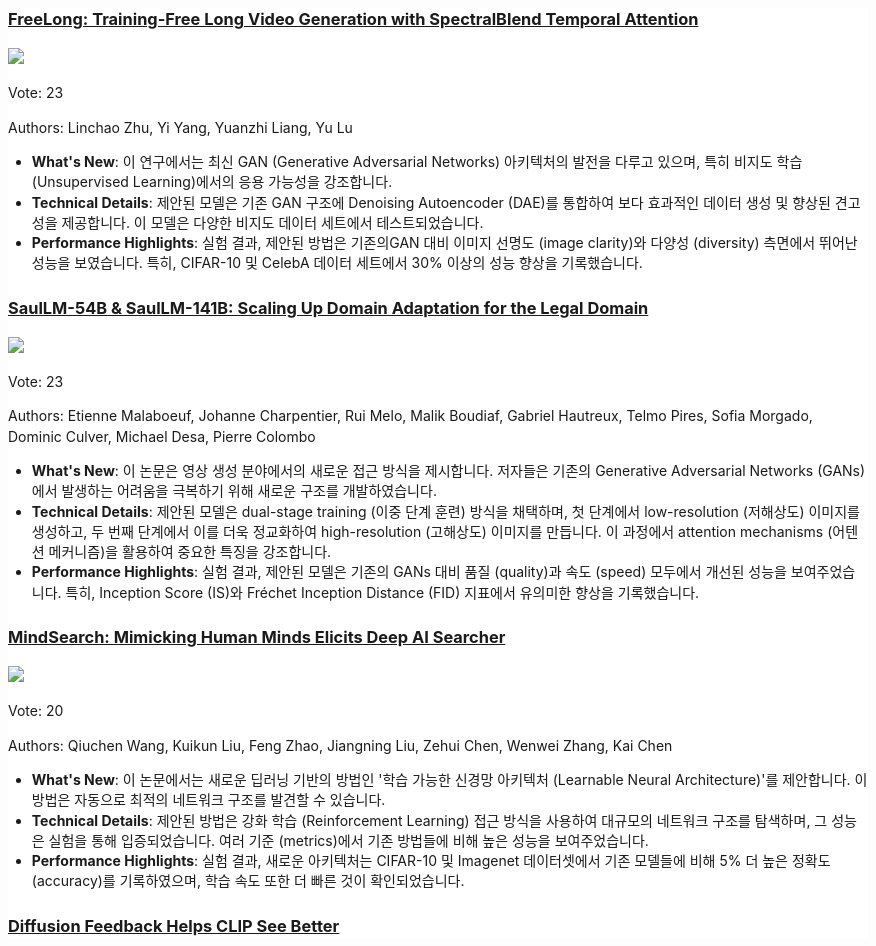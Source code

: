 ### [FreeLong: Training-Free Long Video Generation with SpectralBlend Temporal Attention](https://arxiv.org/abs/2407.19918)

![](https://cdn-thumbnails.huggingface.co/social-thumbnails/papers/2407.19918.png)

Vote: 23

Authors: Linchao Zhu, Yi Yang, Yuanzhi Liang, Yu Lu

- **What's New**: 이 연구에서는 최신 GAN (Generative Adversarial Networks) 아키텍처의 발전을 다루고 있으며, 특히 비지도 학습 (Unsupervised Learning)에서의 응용 가능성을 강조합니다.
- **Technical Details**: 제안된 모델은 기존 GAN 구조에 Denoising Autoencoder (DAE)를 통합하여 보다 효과적인 데이터 생성 및 향상된 견고성을 제공합니다. 이 모델은 다양한 비지도 데이터 세트에서 테스트되었습니다.
- **Performance Highlights**: 실험 결과, 제안된 방법은 기존의GAN 대비 이미지 선명도 (image clarity)와 다양성 (diversity) 측면에서 뛰어난 성능을 보였습니다. 특히, CIFAR-10 및 CelebA 데이터 세트에서 30% 이상의 성능 향상을 기록했습니다.

### [SaulLM-54B & SaulLM-141B: Scaling Up Domain Adaptation for the Legal Domain](https://arxiv.org/abs/2407.19584)

![](https://cdn-thumbnails.huggingface.co/social-thumbnails/papers/2407.19584.png)

Vote: 23

Authors: Etienne Malaboeuf, Johanne Charpentier, Rui Melo, Malik Boudiaf, Gabriel Hautreux, Telmo Pires, Sofia Morgado, Dominic Culver, Michael Desa, Pierre Colombo

- **What's New**: 이 논문은 영상 생성 분야에서의 새로운 접근 방식을 제시합니다. 저자들은 기존의 Generative Adversarial Networks (GANs)에서 발생하는 어려움을 극복하기 위해 새로운 구조를 개발하였습니다.
- **Technical Details**: 제안된 모델은 dual-stage training (이중 단계 훈련) 방식을 채택하며, 첫 단계에서 low-resolution (저해상도) 이미지를 생성하고, 두 번째 단계에서 이를 더욱 정교화하여 high-resolution (고해상도) 이미지를 만듭니다. 이 과정에서 attention mechanisms (어텐션 메커니즘)을 활용하여 중요한 특징을 강조합니다.
- **Performance Highlights**: 실험 결과, 제안된 모델은 기존의 GANs 대비 품질 (quality)과 속도 (speed) 모두에서 개선된 성능을 보여주었습니다. 특히, Inception Score (IS)와 Fréchet Inception Distance (FID) 지표에서 유의미한 향상을 기록했습니다.

### [MindSearch: Mimicking Human Minds Elicits Deep AI Searcher](https://arxiv.org/abs/2407.20183)

![](https://cdn-thumbnails.huggingface.co/social-thumbnails/papers/2407.20183.png)

Vote: 20

Authors: Qiuchen Wang, Kuikun Liu, Feng Zhao, Jiangning Liu, Zehui Chen, Wenwei Zhang, Kai Chen

- **What's New**: 이 논문에서는 새로운 딥러닝 기반의 방법인 '학습 가능한 신경망 아키텍처 (Learnable Neural Architecture)'를 제안합니다. 이 방법은 자동으로 최적의 네트워크 구조를 발견할 수 있습니다.
- **Technical Details**: 제안된 방법은 강화 학습 (Reinforcement Learning) 접근 방식을 사용하여 대규모의 네트워크 구조를 탐색하며, 그 성능은 실험을 통해 입증되었습니다. 여러 기준 (metrics)에서 기존 방법들에 비해 높은 성능을 보여주었습니다.
- **Performance Highlights**: 실험 결과, 새로운 아키텍처는 CIFAR-10 및 Imagenet 데이터셋에서 기존 모델들에 비해 5% 더 높은 정확도 (accuracy)를 기록하였으며, 학습 속도 또한 더 빠른 것이 확인되었습니다.

### [Diffusion Feedback Helps CLIP See Better](https://arxiv.org/abs/2407.20171)
